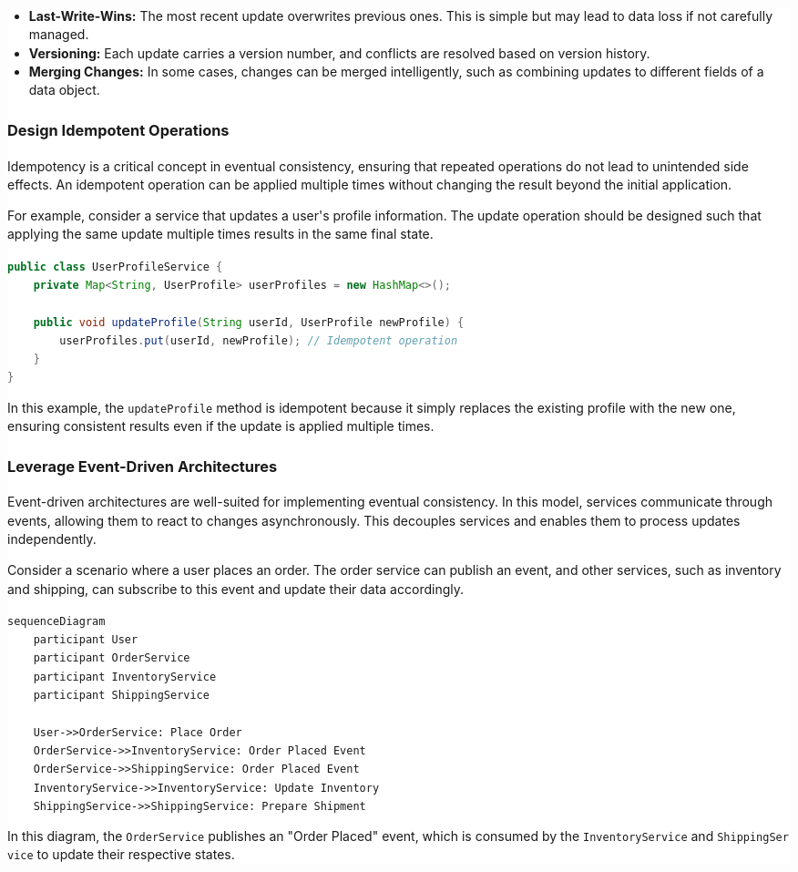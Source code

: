 - **Last-Write-Wins:** The most recent update overwrites previous ones. This is simple but may lead to data loss if not carefully managed.
- **Versioning:** Each update carries a version number, and conflicts are resolved based on version history.
- **Merging Changes:** In some cases, changes can be merged intelligently, such as combining updates to different fields of a data object.

### Design Idempotent Operations

Idempotency is a critical concept in eventual consistency, ensuring that repeated operations do not lead to unintended side effects. An idempotent operation can be applied multiple times without changing the result beyond the initial application.

For example, consider a service that updates a user's profile information. The update operation should be designed such that applying the same update multiple times results in the same final state.

```java
public class UserProfileService {
    private Map<String, UserProfile> userProfiles = new HashMap<>();

    public void updateProfile(String userId, UserProfile newProfile) {
        userProfiles.put(userId, newProfile); // Idempotent operation
    }
}
```

In this example, the `updateProfile` method is idempotent because it simply replaces the existing profile with the new one, ensuring consistent results even if the update is applied multiple times.

### Leverage Event-Driven Architectures

Event-driven architectures are well-suited for implementing eventual consistency. In this model, services communicate through events, allowing them to react to changes asynchronously. This decouples services and enables them to process updates independently.

Consider a scenario where a user places an order. The order service can publish an event, and other services, such as inventory and shipping, can subscribe to this event and update their data accordingly.

```mermaid
sequenceDiagram
    participant User
    participant OrderService
    participant InventoryService
    participant ShippingService

    User->>OrderService: Place Order
    OrderService->>InventoryService: Order Placed Event
    OrderService->>ShippingService: Order Placed Event
    InventoryService->>InventoryService: Update Inventory
    ShippingService->>ShippingService: Prepare Shipment
```

In this diagram, the `OrderService` publishes an "Order Placed" event, which is consumed by the `InventoryService` and `ShippingService` to update their respective states.
